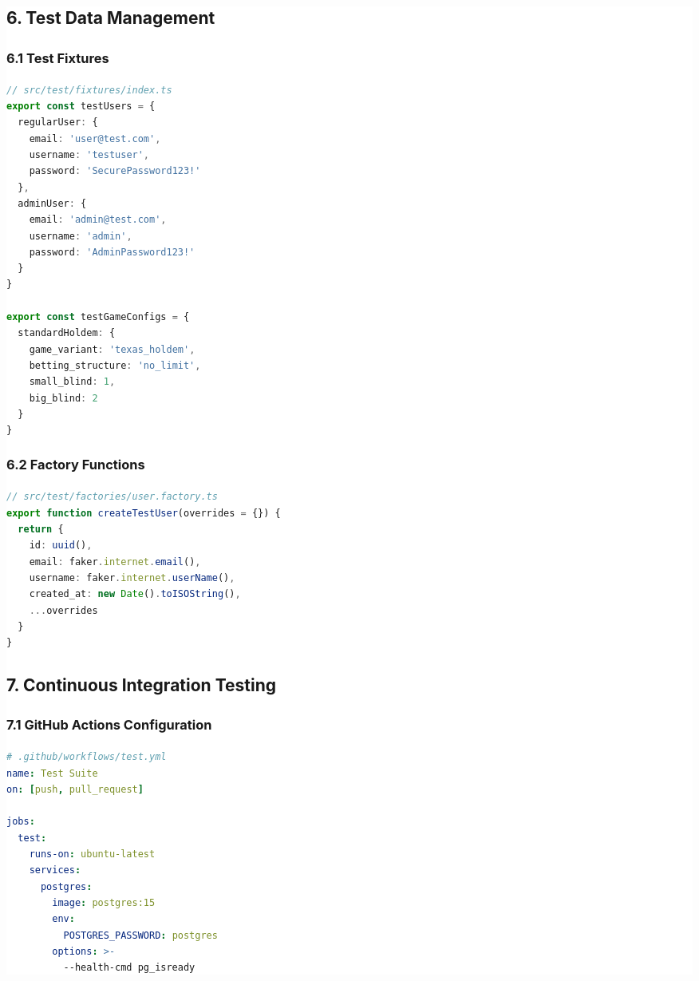 ## 6. Test Data Management

### 6.1 Test Fixtures

```typescript
// src/test/fixtures/index.ts
export const testUsers = {
  regularUser: {
    email: 'user@test.com',
    username: 'testuser',
    password: 'SecurePassword123!'
  },
  adminUser: {
    email: 'admin@test.com',
    username: 'admin',
    password: 'AdminPassword123!'
  }
}

export const testGameConfigs = {
  standardHoldem: {
    game_variant: 'texas_holdem',
    betting_structure: 'no_limit',
    small_blind: 1,
    big_blind: 2
  }
}
```

### 6.2 Factory Functions

```typescript
// src/test/factories/user.factory.ts
export function createTestUser(overrides = {}) {
  return {
    id: uuid(),
    email: faker.internet.email(),
    username: faker.internet.userName(),
    created_at: new Date().toISOString(),
    ...overrides
  }
}
```

## 7. Continuous Integration Testing

### 7.1 GitHub Actions Configuration

```yaml
# .github/workflows/test.yml
name: Test Suite
on: [push, pull_request]

jobs:
  test:
    runs-on: ubuntu-latest
    services:
      postgres:
        image: postgres:15
        env:
          POSTGRES_PASSWORD: postgres
        options: >-
          --health-cmd pg_isready
```